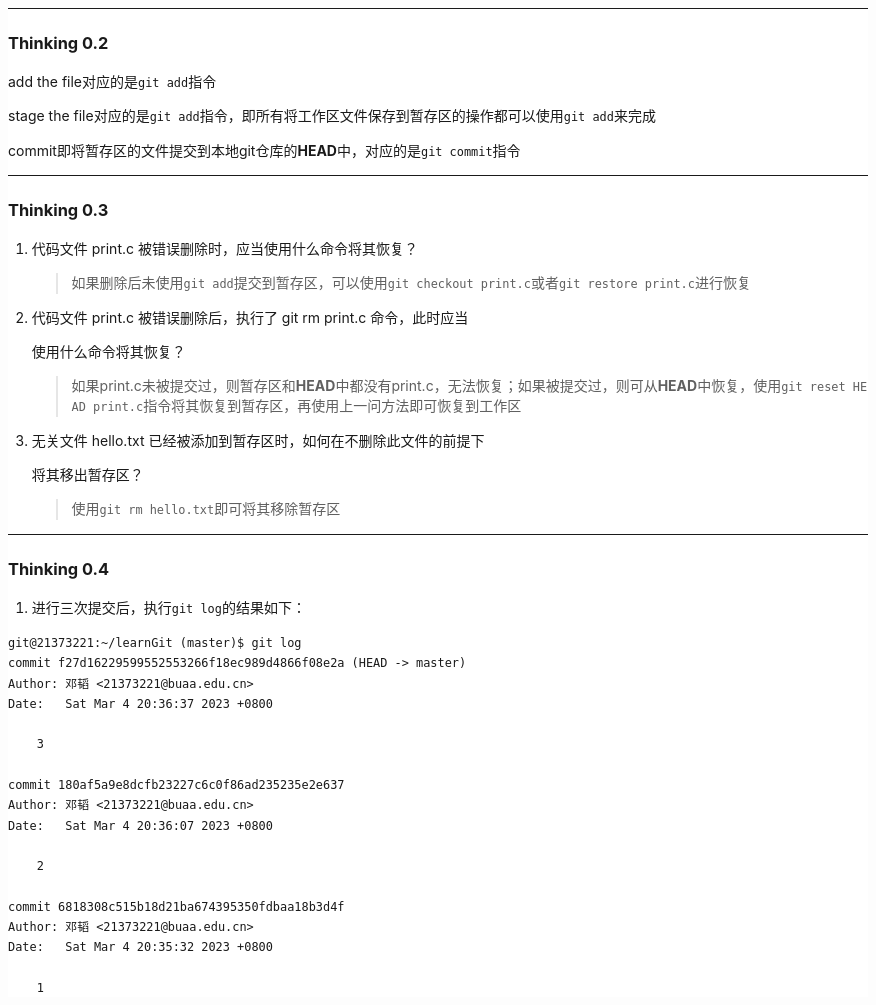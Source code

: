   ```shell
  ```




-----



### Thinking 0.2

add the file对应的是`git add`指令

stage the file对应的是`git add`指令，即所有将工作区文件保存到暂存区的操作都可以使用`git add`来完成

commit即将暂存区的文件提交到本地git仓库的**HEAD**中，对应的是`git commit`指令



----



### Thinking 0.3

1. 代码文件 print.c 被错误删除时，应当使用什么命令将其恢复？

   > 如果删除后未使用`git add`提交到暂存区，可以使用`git checkout print.c`或者`git restore print.c`进行恢复

2. 代码文件 print.c 被错误删除后，执行了 git rm print.c 命令，此时应当

   使用什么命令将其恢复？

   > 如果print.c未被提交过，则暂存区和**HEAD**中都没有print.c，无法恢复；如果被提交过，则可从**HEAD**中恢复，使用`git reset HEAD print.c`指令将其恢复到暂存区，再使用上一问方法即可恢复到工作区


3. 无关文件 hello.txt 已经被添加到暂存区时，如何在不删除此文件的前提下

   将其移出暂存区？

   > 使用`git rm hello.txt`即可将其移除暂存区



----



### Thinking 0.4

1. 进行三次提交后，执行`git log`的结果如下：

```shell
git@21373221:~/learnGit (master)$ git log
commit f27d16229599552553266f18ec989d4866f08e2a (HEAD -> master)
Author: 邓韬 <21373221@buaa.edu.cn>
Date:   Sat Mar 4 20:36:37 2023 +0800

    3

commit 180af5a9e8dcfb23227c6c0f86ad235235e2e637
Author: 邓韬 <21373221@buaa.edu.cn>
Date:   Sat Mar 4 20:36:07 2023 +0800

    2

commit 6818308c515b18d21ba674395350fdbaa18b3d4f
Author: 邓韬 <21373221@buaa.edu.cn>
Date:   Sat Mar 4 20:35:32 2023 +0800

    1
```
